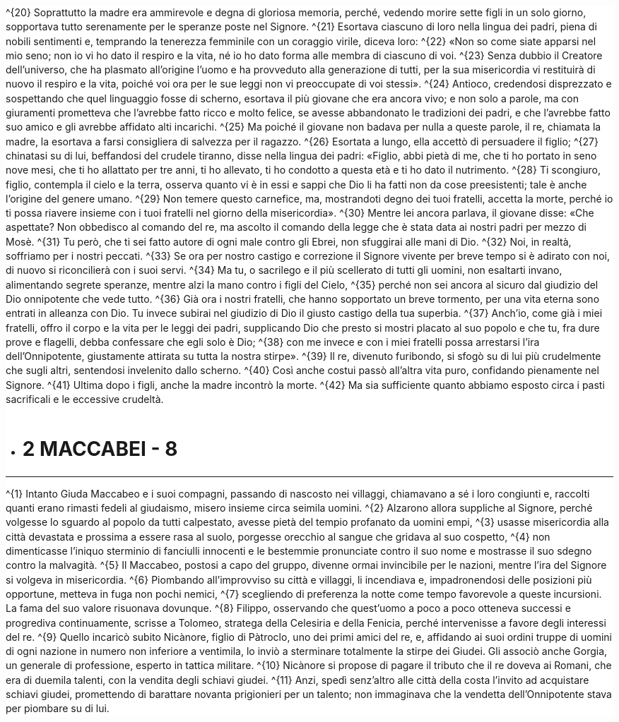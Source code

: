 ^{20} Soprattutto la madre era ammirevole e degna di gloriosa memoria, perché, vedendo morire sette figli in un solo giorno, sopportava tutto serenamente per le speranze poste nel Signore. ^{21} Esortava ciascuno di loro nella lingua dei padri, piena di nobili sentimenti e, temprando la tenerezza femminile con un coraggio virile, diceva loro: ^{22} «Non so come siate apparsi nel mio seno; non io vi ho dato il respiro e la vita, né io ho dato forma alle membra di ciascuno di voi. ^{23} Senza dubbio il Creatore dell’universo, che ha plasmato all’origine l’uomo e ha provveduto alla generazione di tutti, per la sua misericordia vi restituirà di nuovo il respiro e la vita, poiché voi ora per le sue leggi non vi preoccupate di voi stessi».
^{24} Antioco, credendosi disprezzato e sospettando che quel linguaggio fosse di scherno, esortava il più giovane che era ancora vivo; e non solo a parole, ma con giuramenti prometteva che l’avrebbe fatto ricco e molto felice, se avesse abbandonato le tradizioni dei padri, e che l’avrebbe fatto suo amico e gli avrebbe affidato alti incarichi. ^{25} Ma poiché il giovane non badava per nulla a queste parole, il re, chiamata la madre, la esortava a farsi consigliera di salvezza per il ragazzo. ^{26} Esortata a lungo, ella accettò di persuadere il figlio; ^{27} chinatasi su di lui, beffandosi del crudele tiranno, disse nella lingua dei padri: «Figlio, abbi pietà di me, che ti ho portato in seno nove mesi, che ti ho allattato per tre anni, ti ho allevato, ti ho condotto a questa età e ti ho dato il nutrimento. ^{28} Ti scongiuro, figlio, contempla il cielo e la terra, osserva quanto vi è in essi e sappi che Dio li ha fatti non da cose preesistenti; tale è anche l’origine del genere umano. ^{29} Non temere questo carnefice, ma, mostrandoti degno dei tuoi fratelli, accetta la morte, perché io ti possa riavere insieme con i tuoi fratelli nel giorno della misericordia».
^{30} Mentre lei ancora parlava, il giovane disse: «Che aspettate? Non obbedisco al comando del re, ma ascolto il comando della legge che è stata data ai nostri padri per mezzo di Mosè. ^{31} Tu però, che ti sei fatto autore di ogni male contro gli Ebrei, non sfuggirai alle mani di Dio. ^{32} Noi, in realtà, soffriamo per i nostri peccati. ^{33} Se ora per nostro castigo e correzione il Signore vivente per breve tempo si è adirato con noi, di nuovo si riconcilierà con i suoi servi. ^{34} Ma tu, o sacrilego e il più scellerato di tutti gli uomini, non esaltarti invano, alimentando segrete speranze, mentre alzi la mano contro i figli del Cielo, ^{35} perché non sei ancora al sicuro dal giudizio del Dio onnipotente che vede tutto. ^{36} Già ora i nostri fratelli, che hanno sopportato un breve tormento, per una vita eterna sono entrati in alleanza con Dio. Tu invece subirai nel giudizio di Dio il giusto castigo della tua superbia. ^{37} Anch’io, come già i miei fratelli, offro il corpo e la vita per le leggi dei padri, supplicando Dio che presto si mostri placato al suo popolo e che tu, fra dure prove e flagelli, debba confessare che egli solo è Dio; ^{38} con me invece e con i miei fratelli possa arrestarsi l’ira dell’Onnipotente, giustamente attirata su tutta la nostra stirpe».
^{39} Il re, divenuto furibondo, si sfogò su di lui più crudelmente che sugli altri, sentendosi invelenito dallo scherno. ^{40} Così anche costui passò all’altra vita puro, confidando pienamente nel Signore. ^{41} Ultima dopo i figli, anche la madre incontrò la morte.
^{42} Ma sia sufficiente quanto abbiamo esposto circa i pasti sacrificali e le eccessive crudeltà.

- # 2 MACCABEI - 8
----------------------------------------

^{1} Intanto Giuda Maccabeo e i suoi compagni, passando di nascosto nei villaggi, chiamavano a sé i loro congiunti e, raccolti quanti erano rimasti fedeli al giudaismo, misero insieme circa seimila uomini. ^{2} Alzarono allora suppliche al Signore, perché volgesse lo sguardo al popolo da tutti calpestato, avesse pietà del tempio profanato da uomini empi, ^{3} usasse misericordia alla città devastata e prossima a essere rasa al suolo, porgesse orecchio al sangue che gridava al suo cospetto, ^{4} non dimenticasse l’iniquo sterminio di fanciulli innocenti e le bestemmie pronunciate contro il suo nome e mostrasse il suo sdegno contro la malvagità. ^{5} Il Maccabeo, postosi a capo del gruppo, divenne ormai invincibile per le nazioni, mentre l’ira del Signore si volgeva in misericordia. ^{6} Piombando all’improvviso su città e villaggi, li incendiava e, impadronendosi delle posizioni più opportune, metteva in fuga non pochi nemici, ^{7} scegliendo di preferenza la notte come tempo favorevole a queste incursioni. La fama del suo valore risuonava dovunque.
^{8} Filippo, osservando che quest’uomo a poco a poco otteneva successi e progrediva continuamente, scrisse a Tolomeo, stratega della Celesiria e della Fenicia, perché intervenisse a favore degli interessi del re. ^{9} Quello incaricò subito Nicànore, figlio di Pàtroclo, uno dei primi amici del re, e, affidando ai suoi ordini truppe di uomini di ogni nazione in numero non inferiore a ventimila, lo inviò a sterminare totalmente la stirpe dei Giudei. Gli associò anche Gorgia, un generale di professione, esperto in tattica militare. ^{10} Nicànore si propose di pagare il tributo che il re doveva ai Romani, che era di duemila talenti, con la vendita degli schiavi giudei. ^{11} Anzi, spedì senz’altro alle città della costa l’invito ad acquistare schiavi giudei, promettendo di barattare novanta prigionieri per un talento; non immaginava che la vendetta dell’Onnipotente stava per piombare su di lui.